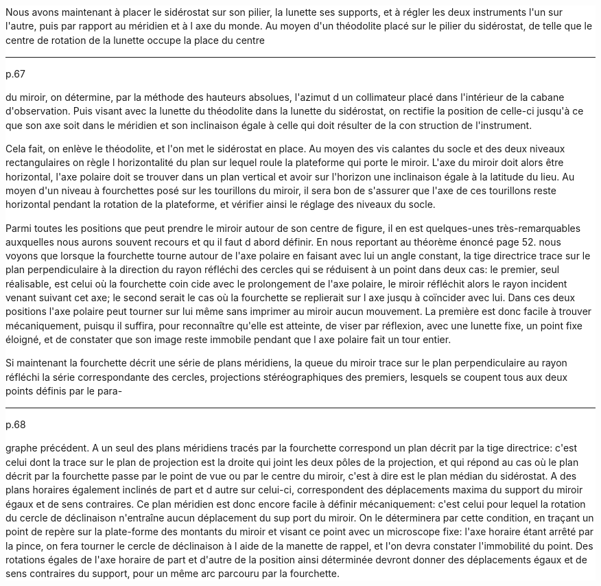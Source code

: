 Nous avons maintenant à placer le sidérostat sur son pilier, la lunette ses supports, et à régler les deux instruments l'un sur l'autre, puis par rapport au méridien et à l axe du monde.
 Au moyen d'un théodolite placé sur le pilier du sidérostat, de telle que le centre de rotation de la lunette occupe la place du centre

---------

p.67

du miroir, on détermine, par la méthode des hauteurs absolues, l'azimut d un collimateur placé dans l'intérieur de la cabane d'observation. Puis visant avec la lunette du théodolite dans la lunette du sidérostat, on rectifie la position de celle-ci jusqu'à ce que son axe soit dans le méridien et son inclinaison égale à celle qui doit résulter de la con struction de l'instrument.

Cela fait, on enlève le théodolite, et l'on met le sidérostat en place. Au moyen des vis calantes du socle et des deux niveaux rectangulaires on règle l horizontalité du plan sur lequel roule la plateforme qui porte le miroir. L'axe du miroir doit alors être horizontal, l'axe polaire doit se trouver dans un plan vertical et avoir sur l'horizon une inclinaison égale à la latitude du lieu. Au moyen d'un niveau à fourchettes posé sur les tourillons du miroir, il sera bon de s'assurer que l'axe de ces tourillons reste horizontal pendant la rotation de la plateforme, et vérifier ainsi le réglage des niveaux du socle.

Parmi toutes les positions que peut prendre le miroir autour de son centre de figure, il en est quelques-unes très-remarquables auxquelles nous aurons souvent recours et qu il faut d abord définir. En nous reportant au théorème énoncé page 52. nous voyons que lorsque la fourchette tourne autour de l'axe polaire en faisant avec lui un angle constant, la tige directrice trace sur le plan perpendiculaire à la direction du rayon réfléchi des cercles qui se réduisent à un point dans deux cas: le premier, seul réalisable, est celui où la fourchette coin cide avec le prolongement de l'axe polaire, le miroir réfléchit alors le rayon incident venant suivant cet axe; le second serait le cas où la fourchette se replierait sur l axe jusqu à coïncider avec lui. Dans ces deux positions l'axe polaire peut tourner sur lui même sans imprimer au miroir aucun mouvement. La première est donc facile à trouver mécaniquement, puisqu il suffira, pour reconnaître qu'elle est atteinte, de viser par réflexion, avec une lunette fixe, un point fixe éloigné, et de constater que son image reste immobile pendant que l axe polaire fait un tour entier.

Si maintenant la fourchette décrit une série de plans méridiens, la queue du miroir trace sur le plan perpendiculaire au rayon réfléchi la série correspondante des cercles, projections stéréographiques des premiers, lesquels se coupent tous aux deux points définis par le para-

---------------

p.68

graphe précédent. A un seul des plans méridiens tracés par la fourchette correspond un plan décrit par la tige directrice: c'est celui dont la trace sur le plan de projection est la droite qui joint les deux pôles de la projection, et qui répond au cas où le plan décrit par la fourchette passe par le point de vue ou par le centre du miroir, c'est à dire est le plan médian du sidérostat. A des plans horaires également inclinés de part et d autre sur celui-ci, correspondent des déplacements maxima du support du miroir égaux et de sens contraires. Ce plan méridien est donc encore facile à définir mécaniquement: c'est celui pour lequel la rotation du cercle de déclinaison n'entraîne aucun déplacement du sup port du miroir. On le déterminera par cette condition, en traçant un point de repère sur la plate-forme des montants du miroir et visant ce point avec un microscope fixe: l'axe horaire étant arrêté par la pince, on fera tourner le cercle de déclinaison à l aide de la manette de rappel, et l'on devra constater l'immobilité du point. Des rotations égales de l'axe horaire de part et d'autre de la position ainsi déterminée devront donner des déplacements égaux et de sens contraires du support, pour un même arc parcouru par la fourchette.
